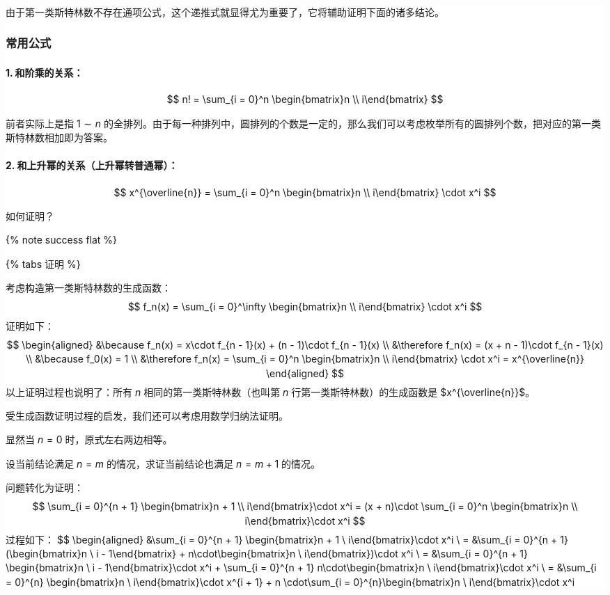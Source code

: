 由于第一类斯特林数不存在通项公式，这个递推式就显得尤为重要了，它将辅助证明下面的诸多结论。

### 常用公式

#### 1. 和阶乘的关系：

$$
n! = \sum_{i = 0}^n \begin{bmatrix}n \\ i\end{bmatrix}
$$

前者实际上是指 $1\sim n$ 的全排列。由于每一种排列中，圆排列的个数是一定的，那么我们可以考虑枚举所有的圆排列个数，把对应的第一类斯特林数相加即为答案。 

#### 2. 和上升幂的关系（上升幂转普通幂）：

$$
x^{\overline{n}} = \sum_{i = 0}^n \begin{bmatrix}n \\ i\end{bmatrix} \cdot x^i
$$

如何证明？

{% note success flat %}

{% tabs 证明 %}


考虑构造第一类斯特林数的生成函数：
$$
f_n(x) = \sum_{i = 0}^\infty \begin{bmatrix}n \\ i\end{bmatrix} \cdot x^i
$$
证明如下：
$$
\begin{aligned}
&\because  f_n(x) = x\cdot f_{n - 1}(x) + (n - 1)\cdot f_{n - 1}(x)
\\
&\therefore f_n(x) = (x + n - 1)\cdot f_{n - 1}(x)
\\
&\because f_0(x) = 1
\\
&\therefore f_n(x) = \sum_{i = 0}^n \begin{bmatrix}n \\ i\end{bmatrix} \cdot x^i = x^{\overline{n}}
\end{aligned}
$$
以上证明过程也说明了：所有 $n$ 相同的第一类斯特林数（也叫第 $n$ 行第一类斯特林数）的生成函数是 $x^{\overline{n}}$。





受生成函数证明过程的启发，我们还可以考虑用数学归纳法证明。

显然当 $n = 0$ 时，原式左右两边相等。

设当前结论满足 $n = m$ 的情况，求证当前结论也满足 $n = m + 1$ 的情况。

问题转化为证明：
$$
\sum_{i = 0}^{n + 1} \begin{bmatrix}n + 1 \\ i\end{bmatrix}\cdot x^i = (x  + n)\cdot \sum_{i = 0}^n \begin{bmatrix}n \\ i\end{bmatrix}\cdot x^i
$$
过程如下：
$$
\begin{aligned}
&\sum_{i = 0}^{n + 1} \begin{bmatrix}n + 1 \\ i\end{bmatrix}\cdot x^i 
\\
= &\sum_{i = 0}^{n + 1} (\begin{bmatrix}n \\ i - 1\end{bmatrix} + n\cdot\begin{bmatrix}n \\ i\end{bmatrix})\cdot x^i 
\\
= &\sum_{i = 0}^{n + 1} \begin{bmatrix}n \\ i - 1\end{bmatrix}\cdot x^i +  \sum_{i = 0}^{n + 1} n\cdot\begin{bmatrix}n \\ i\end{bmatrix}\cdot x^i 
\\
= &\sum_{i = 0}^{n} \begin{bmatrix}n \\ i\end{bmatrix}\cdot x^{i + 1} +  n \cdot\sum_{i = 0}^{n}\begin{bmatrix}n \\ i\end{bmatrix}\cdot x^i 